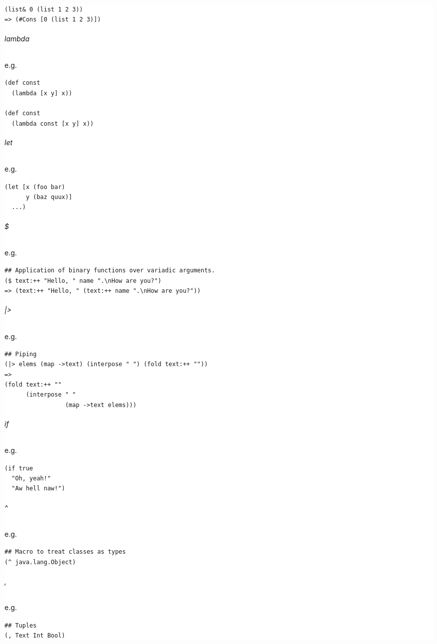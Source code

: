 	(list& 0 (list 1 2 3))
	=> (#Cons [0 (list 1 2 3)])

###### lambda
e.g.

	(def const
	  (lambda [x y] x))

	(def const
	  (lambda const [x y] x))

###### let
e.g.

	(let [x (foo bar)
		  y (baz quux)]
	  ...)

###### $
e.g.

	## Application of binary functions over variadic arguments.
	($ text:++ "Hello, " name ".\nHow are you?")
	=> (text:++ "Hello, " (text:++ name ".\nHow are you?"))

###### |>
e.g.

	## Piping
	(|> elems (map ->text) (interpose " ") (fold text:++ ""))
	=>
	(fold text:++ ""
		  (interpose " "
		             (map ->text elems)))

###### if
e.g.

	(if true
	  "Oh, yeah!"
	  "Aw hell naw!")

###### ^
e.g.

	## Macro to treat classes as types
	(^ java.lang.Object)

###### ,
e.g.

	## Tuples
	(, Text Int Bool)
	